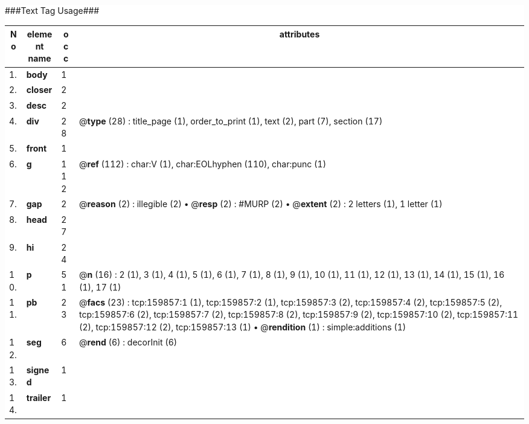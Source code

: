 
###Text Tag Usage###

|No|element name|occ|attributes|
|---|---|---|---|
|1.|__body__|1||
|2.|__closer__|2||
|3.|__desc__|2||
|4.|__div__|28| @__type__ (28) : title_page (1), order_to_print (1), text (2), part (7), section (17)|
|5.|__front__|1||
|6.|__g__|112| @__ref__ (112) : char:V (1), char:EOLhyphen (110), char:punc (1)|
|7.|__gap__|2| @__reason__ (2) : illegible (2)  •  @__resp__ (2) : #MURP (2)  •  @__extent__ (2) : 2 letters (1), 1 letter (1)|
|8.|__head__|27||
|9.|__hi__|24||
|10.|__p__|51| @__n__ (16) : 2 (1), 3 (1), 4 (1), 5 (1), 6 (1), 7 (1), 8 (1), 9 (1), 10 (1), 11 (1), 12 (1), 13 (1), 14 (1), 15 (1), 16 (1), 17 (1)|
|11.|__pb__|23| @__facs__ (23) : tcp:159857:1 (1), tcp:159857:2 (1), tcp:159857:3 (2), tcp:159857:4 (2), tcp:159857:5 (2), tcp:159857:6 (2), tcp:159857:7 (2), tcp:159857:8 (2), tcp:159857:9 (2), tcp:159857:10 (2), tcp:159857:11 (2), tcp:159857:12 (2), tcp:159857:13 (1)  •  @__rendition__ (1) : simple:additions (1)|
|12.|__seg__|6| @__rend__ (6) : decorInit (6)|
|13.|__signed__|1||
|14.|__trailer__|1||
